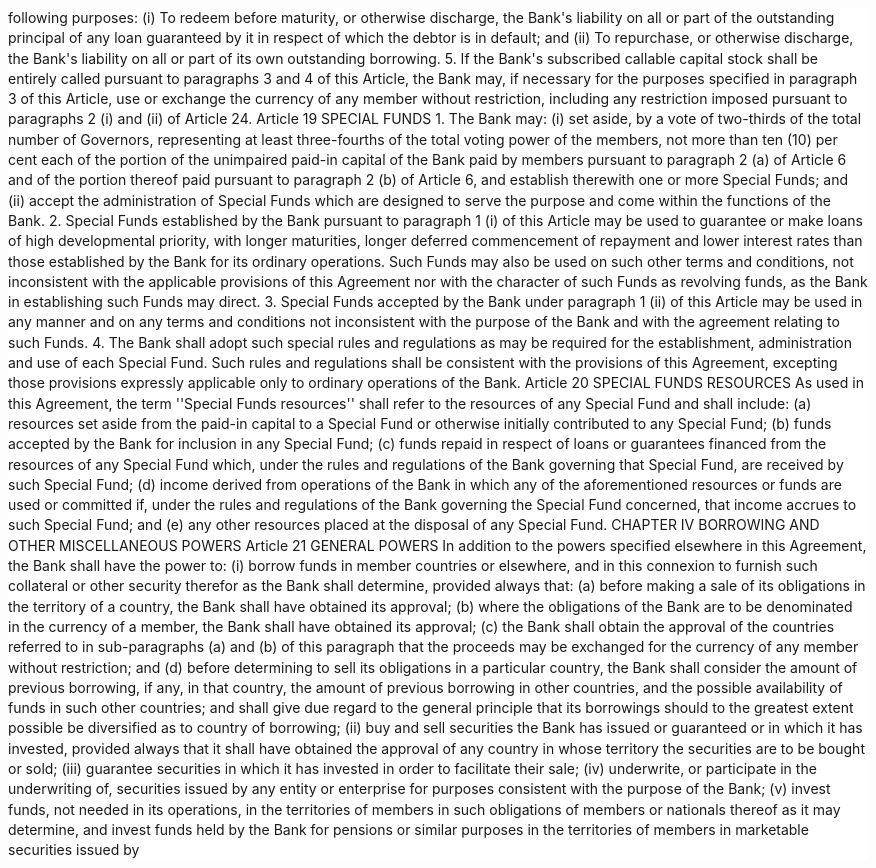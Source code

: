 following purposes: <lf> <lf>    (i)  To redeem before maturity, or otherwise discharge, the Bank's liability on all or part of the outstanding principal of any loan guaranteed by it in respect of which the debtor is in default; and<lf> <lf>   (ii)  To repurchase, or otherwise discharge, the Bank's liability on all or part of its own outstanding borrowing.<lf> <lf>   5\. If the Bank's subscribed callable capital stock shall be entirely called pursuant to paragraphs 3 and 4 of this Article, the Bank may, if necessary for the purposes specified in paragraph 3 of this Article, use or exchange the currency of any member without restriction, including any restriction imposed pursuant to paragraphs 2 (i) and (ii) of Article 24.<lf> <lf>                                   Article  19<lf> <lf>                                  SPECIAL  FUNDS<lf> <lf>   1\. The Bank may:<lf> <lf>    (i)  set aside, by a vote of two-thirds of the total number of Governors, representing at least three-fourths of the total voting power of the members, not more than ten (10) per cent each of the portion of the unimpaired paid-in capital of the Bank paid by members pursuant to paragraph 2 (a) of Article 6 and of the portion thereof paid pursuant to paragraph 2 (b) of Article 6, and establish therewith one or more Special Funds; and<lf> <lf>   (ii)  accept the administration of Special Funds which are designed to serve the purpose and come within the functions of the Bank.<lf> <lf>   2\. Special Funds established by the Bank pursuant to paragraph 1 (i) of this Article may be used to guarantee or make loans of high developmental priority, with longer maturities, longer deferred commencement of repayment and lower interest rates than those established by the Bank for its ordinary operations. Such Funds may also be used on such other terms and conditions, not inconsistent with the applicable provisions of this Agreement nor with the character of such Funds as revolving funds, as the Bank in establishing such Funds may direct.<lf> <lf>   3\. Special Funds accepted by the Bank under paragraph 1 (ii) of this Article may be used in any manner and on any terms and conditions not inconsistent with the purpose of the Bank and with the agreement relating to such Funds.<lf> <lf>   4\. The Bank shall adopt such special rules and regulations as may be required for the establishment, administration and use of each Special Fund. Such rules and regulations shall be consistent with the provisions of this Agreement, excepting those provisions expressly applicable only to ordinary operations of the Bank.<lf> <lf>                                   Article  20<lf> <lf>                            SPECIAL  FUNDS  RESOURCES<lf> <lf>   As used in this Agreement, the term ''Special Funds resources'' shall refer to the resources of any Special Fund and shall include:<lf> <lf>   (a)  resources set aside from the paid-in capital to a Special Fund or otherwise initially contributed to any Special Fund;<lf> <lf>   (b)  funds accepted by the Bank for inclusion in any Special Fund;<lf> <lf>   (c)  funds repaid in respect of loans or guarantees financed from the resources of any Special Fund which, under the rules and regulations of the Bank governing that Special Fund, are received by such Special Fund;<lf> <lf>   (d)  income derived from operations of the Bank in which any of the aforementioned resources or funds are used or committed if, under the rules and regulations of the Bank governing the Special Fund concerned, that income accrues to such Special Fund; and<lf> <lf>   (e)  any other resources placed at the disposal of any Special Fund.<lf> <lf> <lf>                                   CHAPTER  IV<lf> <lf>                   BORROWING  AND  OTHER  MISCELLANEOUS  POWERS<lf> <lf>                                   Article  21<lf> <lf>                                 GENERAL  POWERS<lf> <lf>   In addition to the powers specified elsewhere in this Agreement, the Bank shall have the power to:<lf> <lf>    (i)  borrow funds in member countries or elsewhere, and in this connexion to furnish such collateral or other security therefor as the Bank shall determine, provided always that:<lf> <lf>      (a)  before making a sale of its obligations in the territory of a country, the Bank shall have obtained its approval;<lf> <lf>      (b)  where the obligations of the Bank are to be denominated in the currency of a member, the Bank shall have obtained its approval;<lf> <lf>      (c)  the Bank shall obtain the approval of the countries referred to in sub-paragraphs (a) and (b) of this paragraph that the proceeds may be exchanged for the currency of any member without restriction; and<lf> <lf>      (d)  before determining to sell its obligations in a particular country, the Bank shall consider the amount of previous borrowing, if any, in that country, the amount of previous borrowing in other countries, and the possible availability of funds in such other countries; and shall give due regard to the general principle that its borrowings should to the greatest extent possible be diversified as to country of borrowing;<lf> <lf>   (ii)  buy and sell securities the Bank has issued or guaranteed or in which it has invested, provided always that it shall have obtained the approval of any country in whose territory the securities are to be bought or sold;<lf> <lf>   (iii)  guarantee securities in which it has invested in order to facilitate their sale;<lf> <lf>   (iv)  underwrite, or participate in the underwriting of, securities issued by any entity or enterprise for purposes consistent with the purpose of the Bank;<lf> <lf>   (v)  invest funds, not needed in its operations, in the territories of members in such obligations of members or nationals thereof as it may determine, and invest funds held by the Bank for pensions or similar purposes in the territories of members in marketable securities issued by